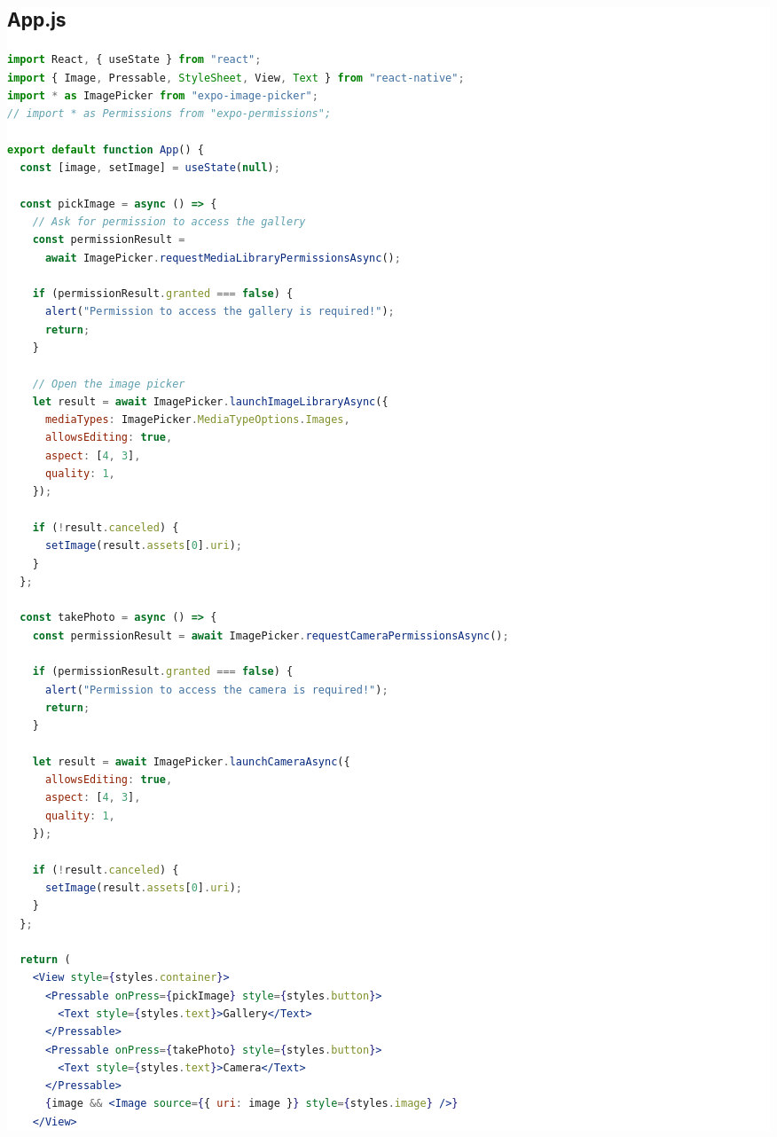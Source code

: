 ## App.js

```jsx
import React, { useState } from "react";
import { Image, Pressable, StyleSheet, View, Text } from "react-native";
import * as ImagePicker from "expo-image-picker";
// import * as Permissions from "expo-permissions";

export default function App() {
  const [image, setImage] = useState(null);

  const pickImage = async () => {
    // Ask for permission to access the gallery
    const permissionResult =
      await ImagePicker.requestMediaLibraryPermissionsAsync();

    if (permissionResult.granted === false) {
      alert("Permission to access the gallery is required!");
      return;
    }

    // Open the image picker
    let result = await ImagePicker.launchImageLibraryAsync({
      mediaTypes: ImagePicker.MediaTypeOptions.Images,
      allowsEditing: true,
      aspect: [4, 3],
      quality: 1,
    });

    if (!result.canceled) {
      setImage(result.assets[0].uri);
    }
  };

  const takePhoto = async () => {
    const permissionResult = await ImagePicker.requestCameraPermissionsAsync();

    if (permissionResult.granted === false) {
      alert("Permission to access the camera is required!");
      return;
    }

    let result = await ImagePicker.launchCameraAsync({
      allowsEditing: true,
      aspect: [4, 3],
      quality: 1,
    });

    if (!result.canceled) {
      setImage(result.assets[0].uri);
    }
  };

  return (
    <View style={styles.container}>
      <Pressable onPress={pickImage} style={styles.button}>
        <Text style={styles.text}>Gallery</Text>
      </Pressable>
      <Pressable onPress={takePhoto} style={styles.button}>
        <Text style={styles.text}>Camera</Text>
      </Pressable>
      {image && <Image source={{ uri: image }} style={styles.image} />}
    </View>
```